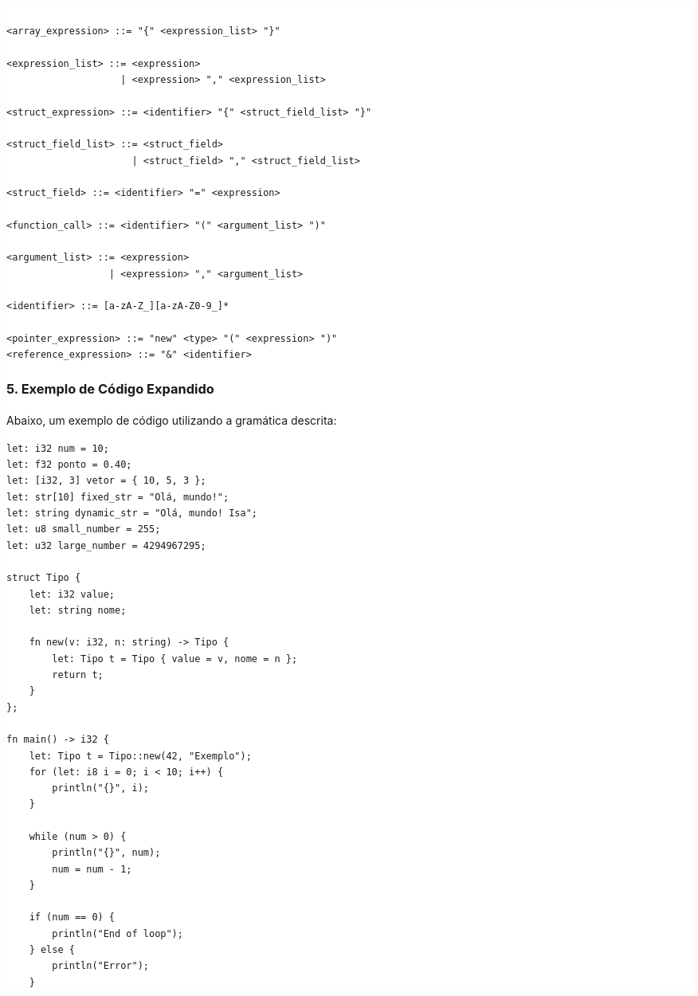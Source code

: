 ```bnf

<array_expression> ::= "{" <expression_list> "}"

<expression_list> ::= <expression>
                    | <expression> "," <expression_list>

<struct_expression> ::= <identifier> "{" <struct_field_list> "}"

<struct_field_list> ::= <struct_field>
                      | <struct_field> "," <struct_field_list>

<struct_field> ::= <identifier> "=" <expression>

<function_call> ::= <identifier> "(" <argument_list> ")"

<argument_list> ::= <expression>
                  | <expression> "," <argument_list>

<identifier> ::= [a-zA-Z_][a-zA-Z0-9_]*

<pointer_expression> ::= "new" <type> "(" <expression> ")"
<reference_expression> ::= "&" <identifier>
```

### 5. Exemplo de Código Expandido
Abaixo, um exemplo de código utilizando a gramática descrita:

```plaintext
let: i32 num = 10;
let: f32 ponto = 0.40;
let: [i32, 3] vetor = { 10, 5, 3 };
let: str[10] fixed_str = "Olá, mundo!";
let: string dynamic_str = "Olá, mundo! Isa";
let: u8 small_number = 255;
let: u32 large_number = 4294967295;

struct Tipo {
    let: i32 value;
    let: string nome;

    fn new(v: i32, n: string) -> Tipo {
        let: Tipo t = Tipo { value = v, nome = n };
        return t;
    }
};

fn main() -> i32 {
    let: Tipo t = Tipo::new(42, "Exemplo");
    for (let: i8 i = 0; i < 10; i++) {
        println("{}", i);
    }

    while (num > 0) {
        println("{}", num);
        num = num - 1;
    }

    if (num == 0) {
        println("End of loop");
    } else {
        println("Error");
    }

```